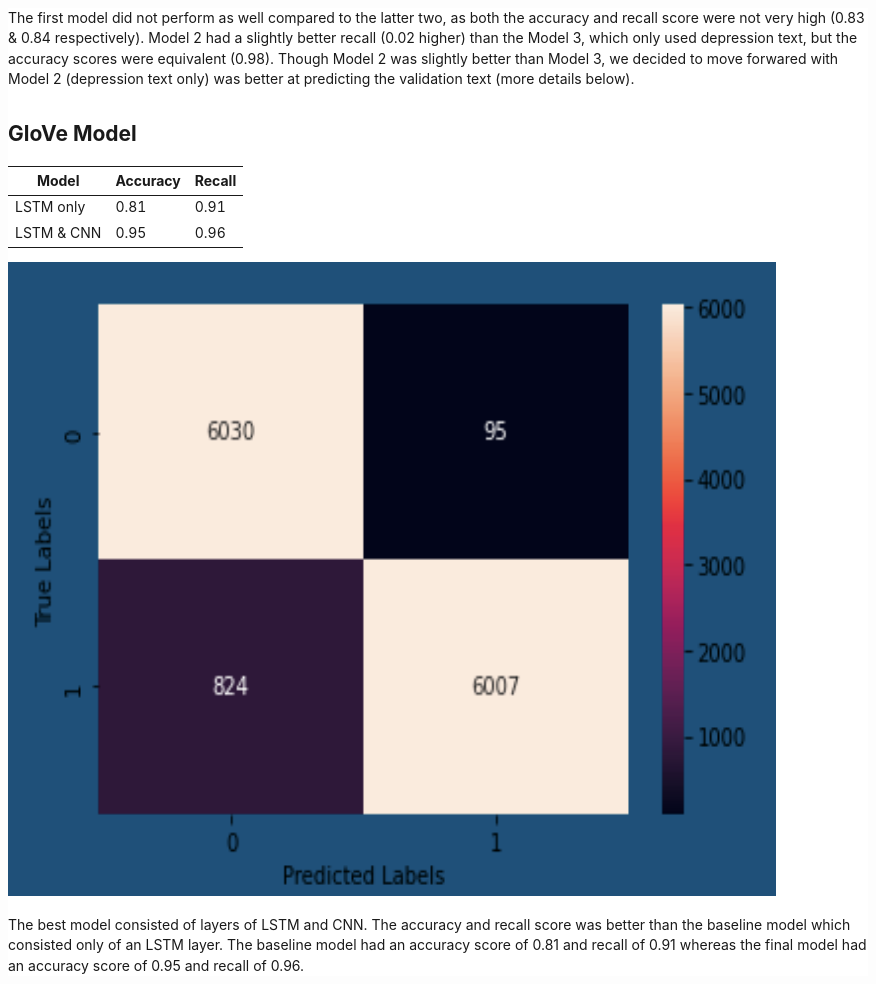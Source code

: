 
The first model did not perform as well compared to the latter two, as both the accuracy and recall score were not very high (0.83 & 0.84 respectively). Model 2 had a slightly better recall (0.02 higher) than the Model 3, which only used depression text, but the accuracy scores were equivalent (0.98). Though Model 2 was slightly better than Model 3, we decided to move forwared with Model 2 (depression text only) was better at predicting the validation text (more details below).  


## GloVe Model

| Model | Accuracy | Recall | 
|---|---|---|
|LSTM only|0.81|0.91|
|LSTM & CNN |0.95|0.96|

![GloVe Confusion Matrix](./images/GloVeConfusionMatrix.png)

The best model consisted of layers of LSTM and CNN. The accuracy and recall score was better than the baseline model which consisted only of an LSTM layer. The baseline model had an accuracy score of 0.81 and recall of 0.91 whereas the final model had an accuracy score of 0.95 and recall of 0.96.
